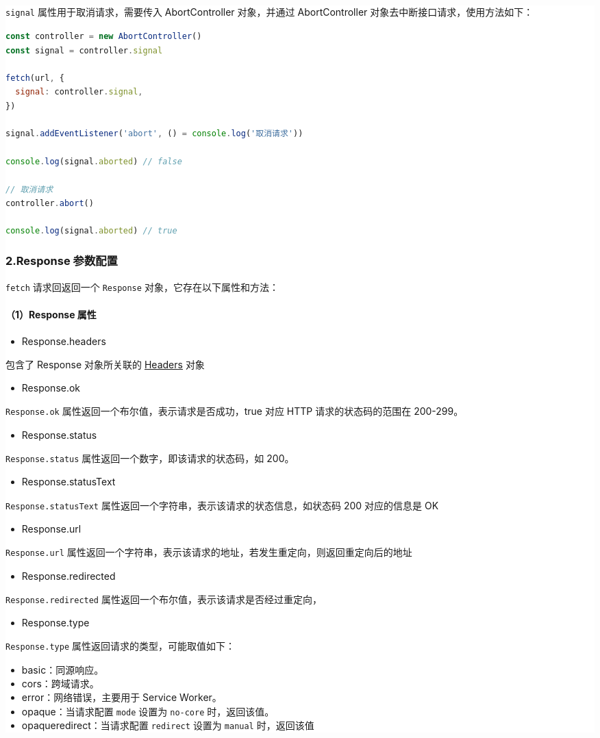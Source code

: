 `signal` 属性用于取消请求，需要传入 AbortController 对象，并通过 AbortController 对象去中断接口请求，使用方法如下：

```js
const controller = new AbortController()
const signal = controller.signal

fetch(url, {
  signal: controller.signal,
})

signal.addEventListener('abort', () = console.log('取消请求'))

console.log(signal.aborted) // false

// 取消请求
controller.abort()

console.log(signal.aborted) // true
```

### 2.Response 参数配置

`fetch` 请求回返回一个 `Response` 对象，它存在以下属性和方法：

#### （1）Response 属性

- Response.headers

包含了 Response 对象所关联的 [Headers](https://developer.mozilla.org/zh-CN/docs/Web/API/Headers) 对象

- Response.ok

`Response.ok` 属性返回一个布尔值，表示请求是否成功，true 对应 HTTP 请求的状态码的范围在 200-299。

- Response.status

`Response.status` 属性返回一个数字，即该请求的状态码，如 200。

- Response.statusText

`Response.statusText` 属性返回一个字符串，表示该请求的状态信息，如状态码 200 对应的信息是 OK

- Response.url

`Response.url` 属性返回一个字符串，表示该请求的地址，若发生重定向，则返回重定向后的地址

- Response.redirected

`Response.redirected` 属性返回一个布尔值，表示该请求是否经过重定向，

- Response.type

`Response.type` 属性返回请求的类型，可能取值如下：

- basic：同源响应。
- cors：跨域请求。
- error：网络错误，主要用于 Service Worker。
- opaque：当请求配置 `mode` 设置为 `no-core` 时，返回该值。
- opaqueredirect：当请求配置 `redirect` 设置为 `manual` 时，返回该值
